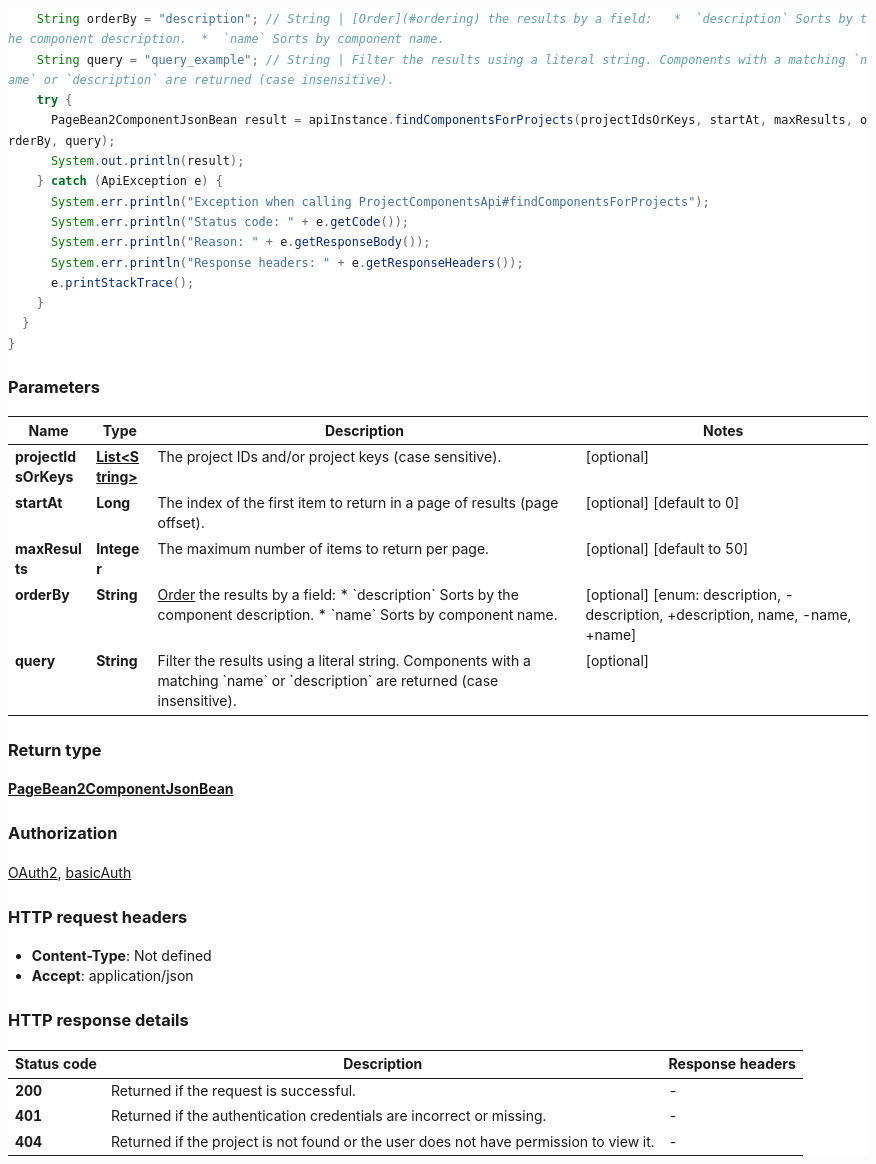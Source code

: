 ```java
    String orderBy = "description"; // String | [Order](#ordering) the results by a field:   *  `description` Sorts by the component description.  *  `name` Sorts by component name.
    String query = "query_example"; // String | Filter the results using a literal string. Components with a matching `name` or `description` are returned (case insensitive).
    try {
      PageBean2ComponentJsonBean result = apiInstance.findComponentsForProjects(projectIdsOrKeys, startAt, maxResults, orderBy, query);
      System.out.println(result);
    } catch (ApiException e) {
      System.err.println("Exception when calling ProjectComponentsApi#findComponentsForProjects");
      System.err.println("Status code: " + e.getCode());
      System.err.println("Reason: " + e.getResponseBody());
      System.err.println("Response headers: " + e.getResponseHeaders());
      e.printStackTrace();
    }
  }
}
```

### Parameters

| Name | Type | Description  | Notes |
|------------- | ------------- | ------------- | -------------|
| **projectIdsOrKeys** | [**List&lt;String&gt;**](String.md)| The project IDs and/or project keys (case sensitive). | [optional] |
| **startAt** | **Long**| The index of the first item to return in a page of results (page offset). | [optional] [default to 0] |
| **maxResults** | **Integer**| The maximum number of items to return per page. | [optional] [default to 50] |
| **orderBy** | **String**| [Order](#ordering) the results by a field:   *  &#x60;description&#x60; Sorts by the component description.  *  &#x60;name&#x60; Sorts by component name. | [optional] [enum: description, -description, +description, name, -name, +name] |
| **query** | **String**| Filter the results using a literal string. Components with a matching &#x60;name&#x60; or &#x60;description&#x60; are returned (case insensitive). | [optional] |

### Return type

[**PageBean2ComponentJsonBean**](PageBean2ComponentJsonBean.md)

### Authorization

[OAuth2](../README.md#OAuth2), [basicAuth](../README.md#basicAuth)

### HTTP request headers

 - **Content-Type**: Not defined
 - **Accept**: application/json

### HTTP response details
| Status code | Description | Response headers |
|-------------|-------------|------------------|
| **200** | Returned if the request is successful. |  -  |
| **401** | Returned if the authentication credentials are incorrect or missing. |  -  |
| **404** | Returned if the project is not found or the user does not have permission to view it. |  -  |
